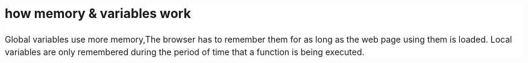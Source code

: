 ##  how memory & variables work
Global variables use more memory,The browser has to remember them for as long as the web page using them is loaded. Local variables are only remembered during the period of time that a function is being executed.







